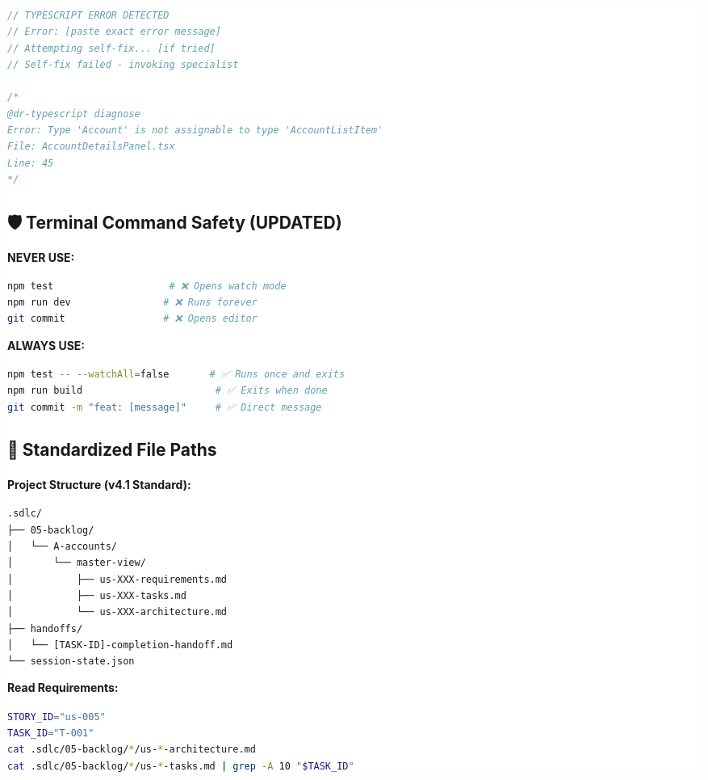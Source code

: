 ```typescript
// TYPESCRIPT ERROR DETECTED
// Error: [paste exact error message]
// Attempting self-fix... [if tried]
// Self-fix failed - invoking specialist

/* 
@dr-typescript diagnose
Error: Type 'Account' is not assignable to type 'AccountListItem'
File: AccountDetailsPanel.tsx
Line: 45
*/
```

## 🛡️ Terminal Command Safety (UPDATED)

**NEVER USE:**

```bash
npm test                    # ❌ Opens watch mode
npm run dev                # ❌ Runs forever
git commit                 # ❌ Opens editor
```

**ALWAYS USE:**

```bash
npm test -- --watchAll=false       # ✅ Runs once and exits
npm run build                       # ✅ Exits when done
git commit -m "feat: [message]"     # ✅ Direct message
```

## 📂 Standardized File Paths

**Project Structure (v4.1 Standard):**

```
.sdlc/
├── 05-backlog/
│   └── A-accounts/
│       └── master-view/
│           ├── us-XXX-requirements.md
│           ├── us-XXX-tasks.md
│           └── us-XXX-architecture.md
├── handoffs/
│   └── [TASK-ID]-completion-handoff.md
└── session-state.json
```

**Read Requirements:**

```bash
STORY_ID="us-005"
TASK_ID="T-001"
cat .sdlc/05-backlog/*/us-*-architecture.md
cat .sdlc/05-backlog/*/us-*-tasks.md | grep -A 10 "$TASK_ID"
```
